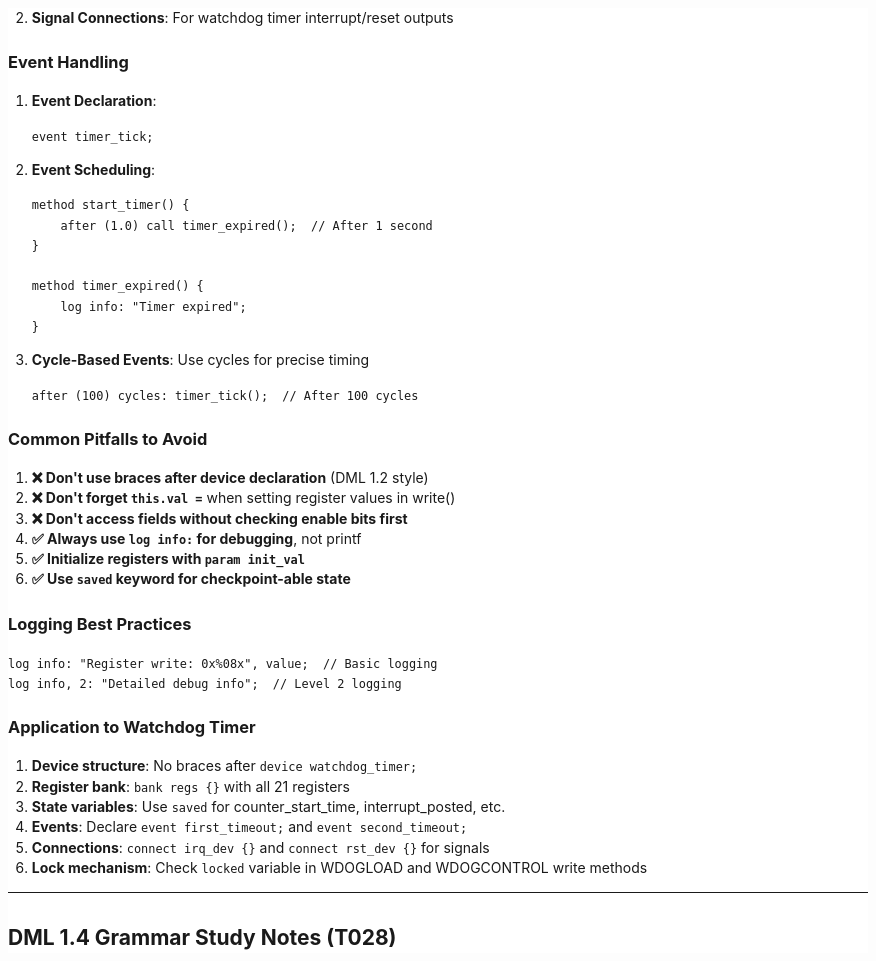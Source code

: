 2. **Signal Connections**: For watchdog timer interrupt/reset outputs

### Event Handling

1. **Event Declaration**:
   ```dml
   event timer_tick;
   ```

2. **Event Scheduling**:
   ```dml
   method start_timer() {
       after (1.0) call timer_expired();  // After 1 second
   }
   
   method timer_expired() {
       log info: "Timer expired";
   }
   ```

3. **Cycle-Based Events**: Use cycles for precise timing
   ```dml
   after (100) cycles: timer_tick();  // After 100 cycles
   ```

### Common Pitfalls to Avoid

1. **❌ Don't use braces after device declaration** (DML 1.2 style)
2. **❌ Don't forget `this.val =`** when setting register values in write()
3. **❌ Don't access fields without checking enable bits first**
4. **✅ Always use `log info:` for debugging**, not printf
5. **✅ Initialize registers with `param init_val`**
6. **✅ Use `saved` keyword for checkpoint-able state**

### Logging Best Practices

```dml
log info: "Register write: 0x%08x", value;  // Basic logging
log info, 2: "Detailed debug info";  // Level 2 logging
```

### Application to Watchdog Timer

1. **Device structure**: No braces after `device watchdog_timer;`
2. **Register bank**: `bank regs {}` with all 21 registers
3. **State variables**: Use `saved` for counter_start_time, interrupt_posted, etc.
4. **Events**: Declare `event first_timeout;` and `event second_timeout;`
5. **Connections**: `connect irq_dev {}` and `connect rst_dev {}` for signals
6. **Lock mechanism**: Check `locked` variable in WDOGLOAD and WDOGCONTROL write methods

---

## DML 1.4 Grammar Study Notes (T028)
